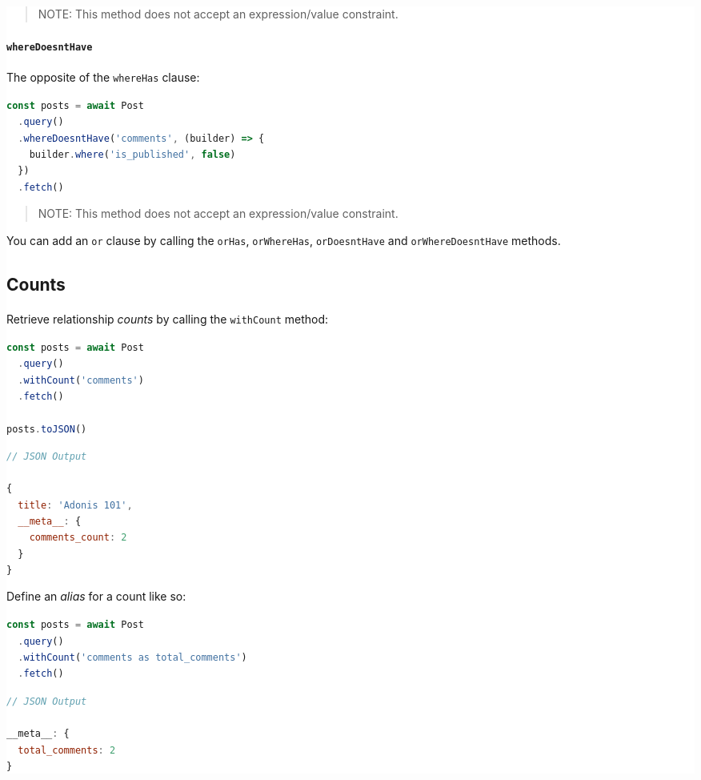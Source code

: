 > NOTE: This method does not accept an expression/value constraint.

#### `whereDoesntHave`
The opposite of the `whereHas` clause:

```js
const posts = await Post
  .query()
  .whereDoesntHave('comments', (builder) => {
    builder.where('is_published', false)
  })
  .fetch()
```

> NOTE: This method does not accept an expression/value constraint.

You can add an `or` clause by calling the `orHas`, `orWhereHas`, `orDoesntHave` and `orWhereDoesntHave` methods.

## Counts
Retrieve relationship *counts* by calling the `withCount` method:

```js
const posts = await Post
  .query()
  .withCount('comments')
  .fetch()

posts.toJSON()
```

```js
// JSON Output

{
  title: 'Adonis 101',
  __meta__: {
    comments_count: 2
  }
}
```

Define an *alias* for a count like so:

```js
const posts = await Post
  .query()
  .withCount('comments as total_comments')
  .fetch()
```

```js
// JSON Output

__meta__: {
  total_comments: 2
}
```
